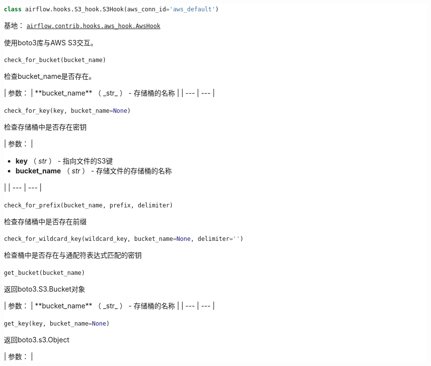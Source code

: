 ```py
class airflow.hooks.S3_hook.S3Hook(aws_conn_id='aws_default') 
```

基地： [`airflow.contrib.hooks.aws_hook.AwsHook`](code.html "airflow.contrib.hooks.aws_hook.AwsHook")

使用boto3库与AWS S3交互。

```py
check_for_bucket(bucket_name) 
```

检查bucket_name是否存在。

<colgroup><col class="field-name"><col class="field-body"></colgroup>
| 参数： | **bucket_name** （ _str_ ） - 存储桶的名称 |
| --- | --- |

```py
check_for_key(key, bucket_name=None) 
```

检查存储桶中是否存在密钥

<colgroup><col class="field-name"><col class="field-body"></colgroup>
| 参数： | 

*   **key** （ _str_ ） - 指向文件的S3键
*   **bucket_name** （ _str_ ） - 存储文件的存储桶的名称

 |
| --- | --- |

```py
check_for_prefix(bucket_name, prefix, delimiter) 
```

检查存储桶中是否存在前缀

```py
check_for_wildcard_key(wildcard_key, bucket_name=None, delimiter='') 
```

检查桶中是否存在与通配符表达式匹配的密钥

```py
get_bucket(bucket_name) 
```

返回boto3.S3.Bucket对象

<colgroup><col class="field-name"><col class="field-body"></colgroup>
| 参数： | **bucket_name** （ _str_ ） - 存储桶的名称 |
| --- | --- |

```py
get_key(key, bucket_name=None) 
```

返回boto3.s3.Object

<colgroup><col class="field-name"><col class="field-body"></colgroup>
| 参数： | 
